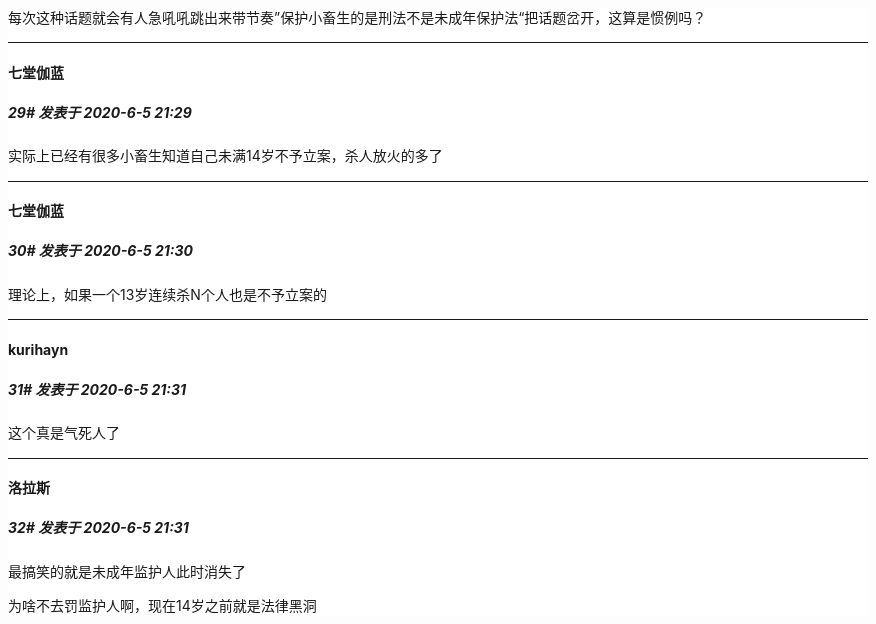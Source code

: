 每次这种话题就会有人急吼吼跳出来带节奏”保护小畜生的是刑法不是未成年保护法“把话题岔开，这算是惯例吗？







*****

####  七堂伽蓝  
##### 29#       发表于 2020-6-5 21:29




实际上已经有很多小畜生知道自己未满14岁不予立案，杀人放火的多了







*****

####  七堂伽蓝  
##### 30#       发表于 2020-6-5 21:30




理论上，如果一个13岁连续杀N个人也是不予立案的







*****

####  kurihayn  
##### 31#       发表于 2020-6-5 21:31




这个真是气死人了







*****

####  洛拉斯  
##### 32#       发表于 2020-6-5 21:31




最搞笑的就是未成年监护人此时消失了


为啥不去罚监护人啊，现在14岁之前就是法律黑洞


